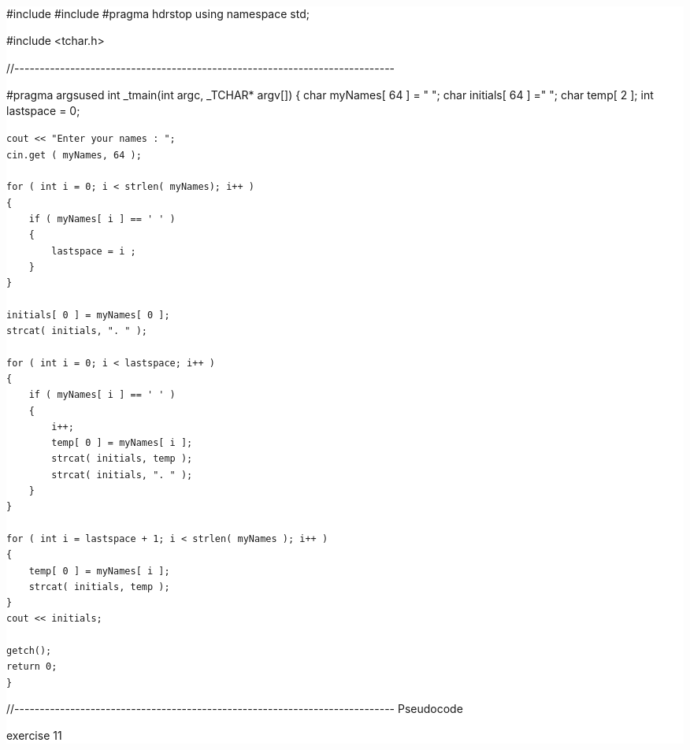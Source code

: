 #include <iostream>
#include<conio>
#pragma hdrstop
using namespace std;

#include <tchar.h>

//---------------------------------------------------------------------------

#pragma argsused
int _tmain(int argc, _TCHAR* argv[])
{
	char myNames[ 64 ] = " ";
	char initials[ 64 ] =" ";
	char temp[ 2 ];
	int lastspace = 0;

	cout << "Enter your names : ";
	cin.get ( myNames, 64 );

	for ( int i = 0; i < strlen( myNames); i++ )
	{
		if ( myNames[ i ] == ' ' )
		{
			lastspace = i ;
		}
	}

	initials[ 0 ] = myNames[ 0 ];
	strcat( initials, ". " );

	for ( int i = 0; i < lastspace; i++ )
	{
		if ( myNames[ i ] == ' ' )
		{	
			i++;
			temp[ 0 ] = myNames[ i ];
			strcat( initials, temp );
			strcat( initials, ". " );
		}
	}

	for ( int i = lastspace + 1; i < strlen( myNames ); i++ )
	{
		temp[ 0 ] = myNames[ i ];
		strcat( initials, temp );
	}
	cout << initials;

	getch();
	return 0;
	}
//---------------------------------------------------------------------------
Pseudocode
 
exercise 11
